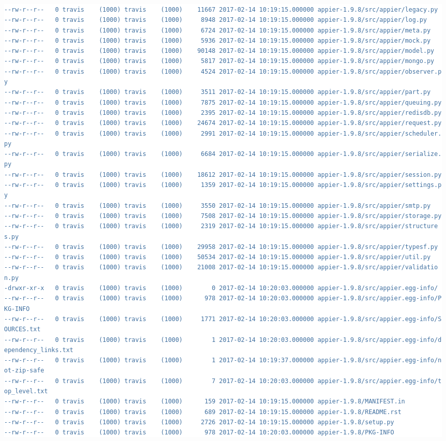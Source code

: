 ```diff
--rw-r--r--   0 travis    (1000) travis    (1000)    11667 2017-02-14 10:19:15.000000 appier-1.9.8/src/appier/legacy.py
--rw-r--r--   0 travis    (1000) travis    (1000)     8948 2017-02-14 10:19:15.000000 appier-1.9.8/src/appier/log.py
--rw-r--r--   0 travis    (1000) travis    (1000)     6724 2017-02-14 10:19:15.000000 appier-1.9.8/src/appier/meta.py
--rw-r--r--   0 travis    (1000) travis    (1000)     5936 2017-02-14 10:19:15.000000 appier-1.9.8/src/appier/mock.py
--rw-r--r--   0 travis    (1000) travis    (1000)    90148 2017-02-14 10:19:15.000000 appier-1.9.8/src/appier/model.py
--rw-r--r--   0 travis    (1000) travis    (1000)     5817 2017-02-14 10:19:15.000000 appier-1.9.8/src/appier/mongo.py
--rw-r--r--   0 travis    (1000) travis    (1000)     4524 2017-02-14 10:19:15.000000 appier-1.9.8/src/appier/observer.py
--rw-r--r--   0 travis    (1000) travis    (1000)     3511 2017-02-14 10:19:15.000000 appier-1.9.8/src/appier/part.py
--rw-r--r--   0 travis    (1000) travis    (1000)     7875 2017-02-14 10:19:15.000000 appier-1.9.8/src/appier/queuing.py
--rw-r--r--   0 travis    (1000) travis    (1000)     2395 2017-02-14 10:19:15.000000 appier-1.9.8/src/appier/redisdb.py
--rw-r--r--   0 travis    (1000) travis    (1000)    24674 2017-02-14 10:19:15.000000 appier-1.9.8/src/appier/request.py
--rw-r--r--   0 travis    (1000) travis    (1000)     2991 2017-02-14 10:19:15.000000 appier-1.9.8/src/appier/scheduler.py
--rw-r--r--   0 travis    (1000) travis    (1000)     6684 2017-02-14 10:19:15.000000 appier-1.9.8/src/appier/serialize.py
--rw-r--r--   0 travis    (1000) travis    (1000)    18612 2017-02-14 10:19:15.000000 appier-1.9.8/src/appier/session.py
--rw-r--r--   0 travis    (1000) travis    (1000)     1359 2017-02-14 10:19:15.000000 appier-1.9.8/src/appier/settings.py
--rw-r--r--   0 travis    (1000) travis    (1000)     3550 2017-02-14 10:19:15.000000 appier-1.9.8/src/appier/smtp.py
--rw-r--r--   0 travis    (1000) travis    (1000)     7508 2017-02-14 10:19:15.000000 appier-1.9.8/src/appier/storage.py
--rw-r--r--   0 travis    (1000) travis    (1000)     2319 2017-02-14 10:19:15.000000 appier-1.9.8/src/appier/structures.py
--rw-r--r--   0 travis    (1000) travis    (1000)    29958 2017-02-14 10:19:15.000000 appier-1.9.8/src/appier/typesf.py
--rw-r--r--   0 travis    (1000) travis    (1000)    50534 2017-02-14 10:19:15.000000 appier-1.9.8/src/appier/util.py
--rw-r--r--   0 travis    (1000) travis    (1000)    21008 2017-02-14 10:19:15.000000 appier-1.9.8/src/appier/validation.py
-drwxr-xr-x   0 travis    (1000) travis    (1000)        0 2017-02-14 10:20:03.000000 appier-1.9.8/src/appier.egg-info/
--rw-r--r--   0 travis    (1000) travis    (1000)      978 2017-02-14 10:20:03.000000 appier-1.9.8/src/appier.egg-info/PKG-INFO
--rw-r--r--   0 travis    (1000) travis    (1000)     1771 2017-02-14 10:20:03.000000 appier-1.9.8/src/appier.egg-info/SOURCES.txt
--rw-r--r--   0 travis    (1000) travis    (1000)        1 2017-02-14 10:20:03.000000 appier-1.9.8/src/appier.egg-info/dependency_links.txt
--rw-r--r--   0 travis    (1000) travis    (1000)        1 2017-02-14 10:19:37.000000 appier-1.9.8/src/appier.egg-info/not-zip-safe
--rw-r--r--   0 travis    (1000) travis    (1000)        7 2017-02-14 10:20:03.000000 appier-1.9.8/src/appier.egg-info/top_level.txt
--rw-r--r--   0 travis    (1000) travis    (1000)      159 2017-02-14 10:19:15.000000 appier-1.9.8/MANIFEST.in
--rw-r--r--   0 travis    (1000) travis    (1000)      689 2017-02-14 10:19:15.000000 appier-1.9.8/README.rst
--rw-r--r--   0 travis    (1000) travis    (1000)     2726 2017-02-14 10:19:15.000000 appier-1.9.8/setup.py
--rw-r--r--   0 travis    (1000) travis    (1000)      978 2017-02-14 10:20:03.000000 appier-1.9.8/PKG-INFO
```